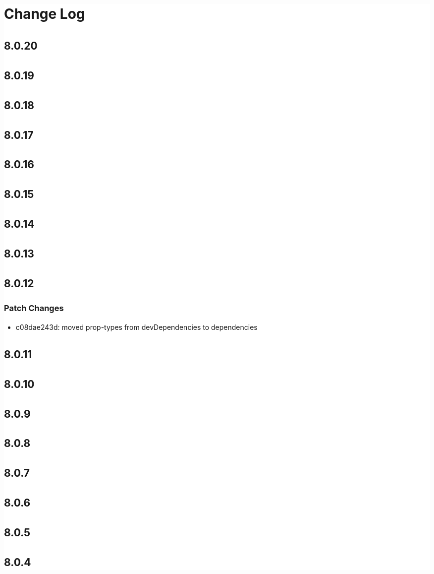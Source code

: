 # Change Log

## 8.0.20

## 8.0.19

## 8.0.18

## 8.0.17

## 8.0.16

## 8.0.15

## 8.0.14

## 8.0.13

## 8.0.12

### Patch Changes

- c08dae243d: moved prop-types from devDependencies to dependencies

## 8.0.11

## 8.0.10

## 8.0.9

## 8.0.8

## 8.0.7

## 8.0.6

## 8.0.5

## 8.0.4
